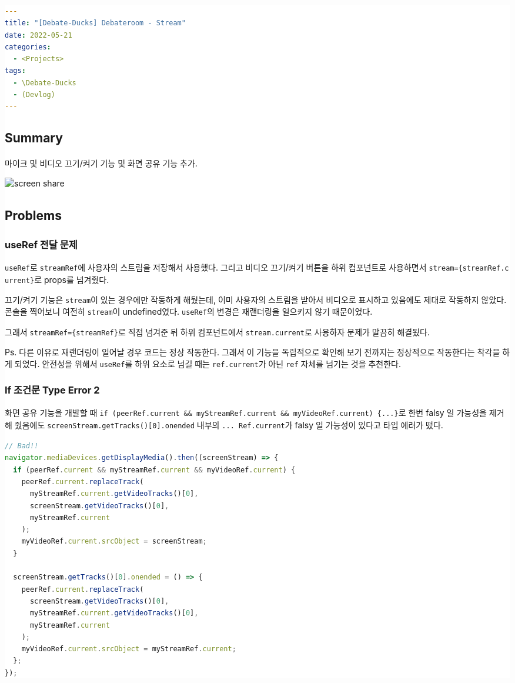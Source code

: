 ```yaml
---
title: "[Debate-Ducks] Debateroom - Stream"
date: 2022-05-21
categories:
  - <Projects>
tags:
  - \Debate-Ducks
  - (Devlog)
---
```


## Summary

마이크 및 비디오 끄기/켜기 기능 및 화면 공유 기능 추가.

<img width="800" alt="screen share" src="https://user-images.githubusercontent.com/84524514/169694021-488bfbde-4488-4e95-bafa-0b9472e6fc9c.png">

## Problems

### useRef 전달 문제

`useRef`로 `streamRef`에 사용자의 스트림을 저장해서 사용했다. 그리고 비디오 끄기/켜기 버튼을 하위 컴포넌트로 사용하면서 `stream={streamRef.current}`로 props를 넘겨줬다.

끄기/켜기 기능은 `stream`이 있는 경우에만 작동하게 해뒀는데, 이미 사용자의 스트림을 받아서 비디오로 표시하고 있음에도 제대로 작동하지 않았다. 콘솔을 찍어보니 여전히 `stream`이 undefined였다. `useRef`의 변경은 재랜더링을 일으키지 않기 때문이었다.

그래서 `streamRef={streamRef}`로 직접 넘겨준 뒤 하위 컴포넌트에서 `stream.current`로 사용하자 문제가 말끔히 해결됬다.

Ps. 다른 이유로 재랜더링이 일어날 경우 코드는 정상 작동한다. 그래서 이 기능을 독립적으로 확인해 보기 전까지는 정상적으로 작동한다는 착각을 하게 되었다. 안전성을 위해서 `useRef`를 하위 요소로 넘길 때는 `ref.current`가 아닌 `ref` 자체를 넘기는 것을 추천한다.

### If 조건문 Type Error 2

화면 공유 기능을 개발할 때 `if (peerRef.current && myStreamRef.current && myVideoRef.current) {...}`로 한번 falsy 일 가능성을 제거해 줬음에도 `screenStream.getTracks()[0].onended` 내부의 `... Ref.current`가 falsy 일 가능성이 있다고 타입 에러가 떴다.

```ts
// Bad!!
navigator.mediaDevices.getDisplayMedia().then((screenStream) => {
  if (peerRef.current && myStreamRef.current && myVideoRef.current) {
    peerRef.current.replaceTrack(
      myStreamRef.current.getVideoTracks()[0],
      screenStream.getVideoTracks()[0],
      myStreamRef.current
    );
    myVideoRef.current.srcObject = screenStream;
  }

  screenStream.getTracks()[0].onended = () => {
    peerRef.current.replaceTrack(
      screenStream.getVideoTracks()[0],
      myStreamRef.current.getVideoTracks()[0],
      myStreamRef.current
    );
    myVideoRef.current.srcObject = myStreamRef.current;
  };
});
```
